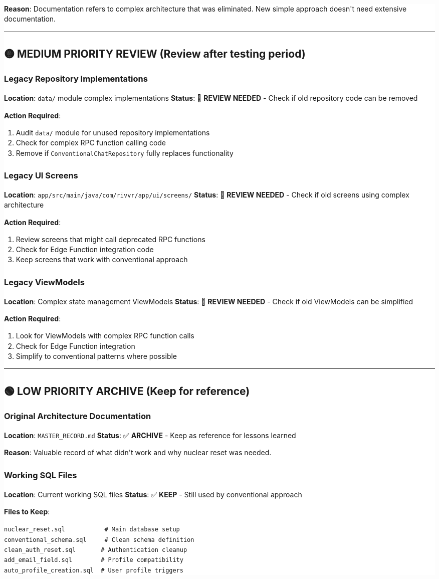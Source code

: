 **Reason**: Documentation refers to complex architecture that was eliminated. New simple approach doesn't need extensive documentation.

---

## 🟡 **MEDIUM PRIORITY REVIEW** (Review after testing period)

### **Legacy Repository Implementations**
**Location**: `data/` module complex implementations
**Status**: 🔄 **REVIEW NEEDED** - Check if old repository code can be removed

**Action Required**:
1. Audit `data/` module for unused repository implementations
2. Check for complex RPC function calling code
3. Remove if `ConventionalChatRepository` fully replaces functionality

### **Legacy UI Screens** 
**Location**: `app/src/main/java/com/rivvr/app/ui/screens/`
**Status**: 🔄 **REVIEW NEEDED** - Check if old screens using complex architecture

**Action Required**:
1. Review screens that might call deprecated RPC functions
2. Check for Edge Function integration code  
3. Keep screens that work with conventional approach

### **Legacy ViewModels**
**Location**: Complex state management ViewModels
**Status**: 🔄 **REVIEW NEEDED** - Check if old ViewModels can be simplified

**Action Required**:
1. Look for ViewModels with complex RPC function calls
2. Check for Edge Function integration  
3. Simplify to conventional patterns where possible

---

## 🟢 **LOW PRIORITY ARCHIVE** (Keep for reference)

### **Original Architecture Documentation**
**Location**: `MASTER_RECORD.md`
**Status**: ✅ **ARCHIVE** - Keep as reference for lessons learned

**Reason**: Valuable record of what didn't work and why nuclear reset was needed.

### **Working SQL Files**  
**Location**: Current working SQL files
**Status**: ✅ **KEEP** - Still used by conventional approach

**Files to Keep**:
```
nuclear_reset.sql           # Main database setup
conventional_schema.sql     # Clean schema definition
clean_auth_reset.sql       # Authentication cleanup
add_email_field.sql        # Profile compatibility
auto_profile_creation.sql  # User profile triggers
```
